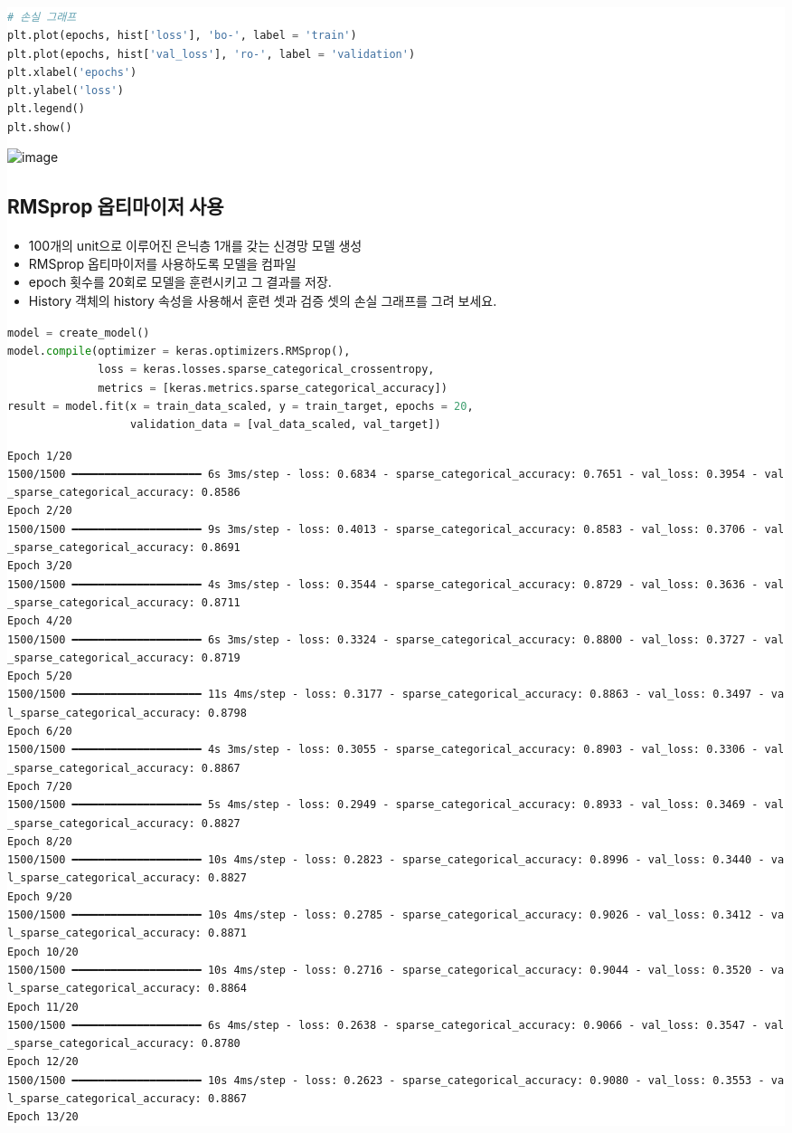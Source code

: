 ```python
# 손실 그래프
plt.plot(epochs, hist['loss'], 'bo-', label = 'train')
plt.plot(epochs, hist['val_loss'], 'ro-', label = 'validation')
plt.xlabel('epochs')
plt.ylabel('loss')
plt.legend()
plt.show()
```
<img width="575" height="432" alt="image" src="https://github.com/user-attachments/assets/b8798db6-e6c7-4738-93c6-7c17f4801e9c" />

## RMSprop 옵티마이저 사용

*   100개의 unit으로 이루어진 은닉층 1개를 갖는 신경망 모델 생성
*   RMSprop 옵티마이저를 사용하도록 모델을 컴파일
*   epoch 횟수를 20회로 모델을 훈련시키고 그 결과를 저장.
*   History 객체의 history 속성을 사용해서 훈련 셋과 검증 셋의 손실 그래프를 그려 보세요.

```python
model = create_model()
model.compile(optimizer = keras.optimizers.RMSprop(),
              loss = keras.losses.sparse_categorical_crossentropy,
              metrics = [keras.metrics.sparse_categorical_accuracy])
result = model.fit(x = train_data_scaled, y = train_target, epochs = 20,
                   validation_data = [val_data_scaled, val_target])
```
```
Epoch 1/20
1500/1500 ━━━━━━━━━━━━━━━━━━━━ 6s 3ms/step - loss: 0.6834 - sparse_categorical_accuracy: 0.7651 - val_loss: 0.3954 - val_sparse_categorical_accuracy: 0.8586
Epoch 2/20
1500/1500 ━━━━━━━━━━━━━━━━━━━━ 9s 3ms/step - loss: 0.4013 - sparse_categorical_accuracy: 0.8583 - val_loss: 0.3706 - val_sparse_categorical_accuracy: 0.8691
Epoch 3/20
1500/1500 ━━━━━━━━━━━━━━━━━━━━ 4s 3ms/step - loss: 0.3544 - sparse_categorical_accuracy: 0.8729 - val_loss: 0.3636 - val_sparse_categorical_accuracy: 0.8711
Epoch 4/20
1500/1500 ━━━━━━━━━━━━━━━━━━━━ 6s 3ms/step - loss: 0.3324 - sparse_categorical_accuracy: 0.8800 - val_loss: 0.3727 - val_sparse_categorical_accuracy: 0.8719
Epoch 5/20
1500/1500 ━━━━━━━━━━━━━━━━━━━━ 11s 4ms/step - loss: 0.3177 - sparse_categorical_accuracy: 0.8863 - val_loss: 0.3497 - val_sparse_categorical_accuracy: 0.8798
Epoch 6/20
1500/1500 ━━━━━━━━━━━━━━━━━━━━ 4s 3ms/step - loss: 0.3055 - sparse_categorical_accuracy: 0.8903 - val_loss: 0.3306 - val_sparse_categorical_accuracy: 0.8867
Epoch 7/20
1500/1500 ━━━━━━━━━━━━━━━━━━━━ 5s 4ms/step - loss: 0.2949 - sparse_categorical_accuracy: 0.8933 - val_loss: 0.3469 - val_sparse_categorical_accuracy: 0.8827
Epoch 8/20
1500/1500 ━━━━━━━━━━━━━━━━━━━━ 10s 4ms/step - loss: 0.2823 - sparse_categorical_accuracy: 0.8996 - val_loss: 0.3440 - val_sparse_categorical_accuracy: 0.8827
Epoch 9/20
1500/1500 ━━━━━━━━━━━━━━━━━━━━ 10s 4ms/step - loss: 0.2785 - sparse_categorical_accuracy: 0.9026 - val_loss: 0.3412 - val_sparse_categorical_accuracy: 0.8871
Epoch 10/20
1500/1500 ━━━━━━━━━━━━━━━━━━━━ 10s 4ms/step - loss: 0.2716 - sparse_categorical_accuracy: 0.9044 - val_loss: 0.3520 - val_sparse_categorical_accuracy: 0.8864
Epoch 11/20
1500/1500 ━━━━━━━━━━━━━━━━━━━━ 6s 4ms/step - loss: 0.2638 - sparse_categorical_accuracy: 0.9066 - val_loss: 0.3547 - val_sparse_categorical_accuracy: 0.8780
Epoch 12/20
1500/1500 ━━━━━━━━━━━━━━━━━━━━ 10s 4ms/step - loss: 0.2623 - sparse_categorical_accuracy: 0.9080 - val_loss: 0.3553 - val_sparse_categorical_accuracy: 0.8867
Epoch 13/20
```
